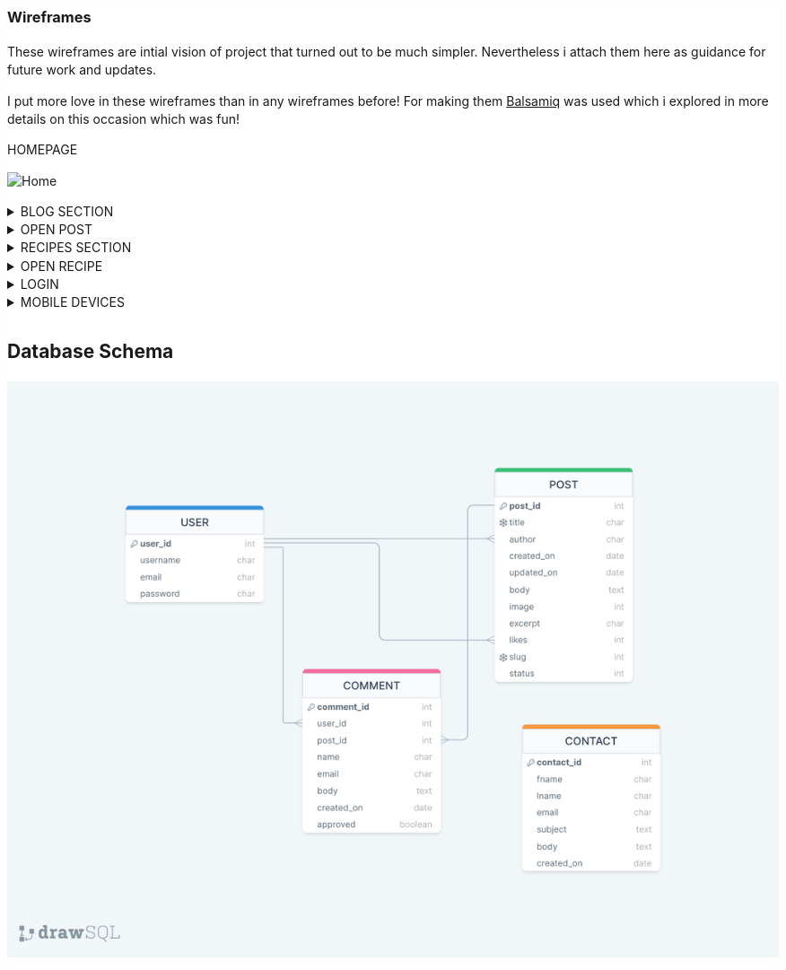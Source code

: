 ### Wireframes

These wireframes are intial vision of project that turned out to be much simpler. Nevertheless i attach them here as guidance for future work and updates.

I put more love in these wireframes than in any wireframes before! For making them [Balsamiq](https://balsamiq.com/) was used which i explored in more details on this occasion which was fun!

HOMEPAGE

![Home](assets/wireframes/home.png) 

<details><summary>BLOG SECTION</summary></details>

<details><summary>OPEN POST</summary></details>

<details><summary>RECIPES SECTION</summary></details>

<details><summary>OPEN RECIPE</summary></details>

<details><summary>LOGIN</summary></details>

<details><summary>MOBILE DEVICES</summary></details>

## Database Schema

![Database Schema](assets/drawSQL.png)
